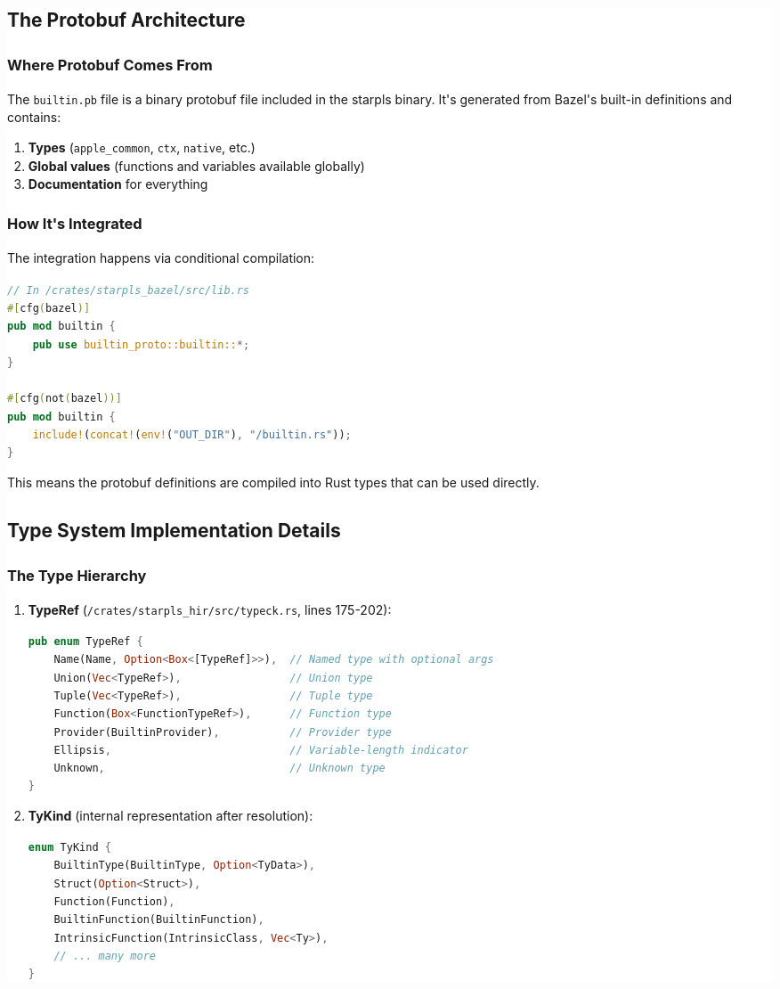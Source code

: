    ```rust
   ```

## The Protobuf Architecture

### Where Protobuf Comes From

The `builtin.pb` file is a binary protobuf file included in the starpls binary. It's generated from Bazel's built-in definitions and contains:

1. **Types** (`apple_common`, `ctx`, `native`, etc.)
2. **Global values** (functions and variables available globally)
3. **Documentation** for everything

### How It's Integrated

The integration happens via conditional compilation:

```rust
// In /crates/starpls_bazel/src/lib.rs
#[cfg(bazel)]
pub mod builtin {
    pub use builtin_proto::builtin::*;
}

#[cfg(not(bazel))]
pub mod builtin {
    include!(concat!(env!("OUT_DIR"), "/builtin.rs"));
}
```

This means the protobuf definitions are compiled into Rust types that can be used directly.

## Type System Implementation Details

### The Type Hierarchy

1. **TypeRef** (`/crates/starpls_hir/src/typeck.rs`, lines 175-202):
   ```rust
   pub enum TypeRef {
       Name(Name, Option<Box<[TypeRef]>>),  // Named type with optional args
       Union(Vec<TypeRef>),                 // Union type
       Tuple(Vec<TypeRef>),                 // Tuple type
       Function(Box<FunctionTypeRef>),      // Function type
       Provider(BuiltinProvider),           // Provider type
       Ellipsis,                            // Variable-length indicator
       Unknown,                             // Unknown type
   }
   ```

2. **TyKind** (internal representation after resolution):
   ```rust
   enum TyKind {
       BuiltinType(BuiltinType, Option<TyData>),
       Struct(Option<Struct>),
       Function(Function),
       BuiltinFunction(BuiltinFunction),
       IntrinsicFunction(IntrinsicClass, Vec<Ty>),
       // ... many more
   }
   ```
